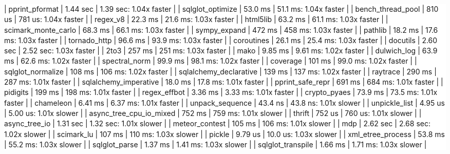 | pprint_pformat          | 1.44 sec                                               | 1.39 sec: 1.04x faster                                                 |
| sqlglot_optimize        | 53.0 ms                                                | 51.1 ms: 1.04x faster                                                  |
| bench_thread_pool       | 810 us                                                 | 781 us: 1.04x faster                                                   |
| regex_v8                | 22.3 ms                                                | 21.6 ms: 1.03x faster                                                  |
| html5lib                | 63.2 ms                                                | 61.1 ms: 1.03x faster                                                  |
| scimark_monte_carlo     | 68.3 ms                                                | 66.1 ms: 1.03x faster                                                  |
| sympy_expand            | 472 ms                                                 | 458 ms: 1.03x faster                                                   |
| pathlib                 | 18.2 ms                                                | 17.6 ms: 1.03x faster                                                  |
| tornado_http            | 96.6 ms                                                | 93.9 ms: 1.03x faster                                                  |
| coroutines              | 26.1 ms                                                | 25.4 ms: 1.03x faster                                                  |
| docutils                | 2.60 sec                                               | 2.52 sec: 1.03x faster                                                 |
| 2to3                    | 257 ms                                                 | 251 ms: 1.03x faster                                                   |
| mako                    | 9.85 ms                                                | 9.61 ms: 1.02x faster                                                  |
| dulwich_log             | 63.9 ms                                                | 62.6 ms: 1.02x faster                                                  |
| spectral_norm           | 99.9 ms                                                | 98.1 ms: 1.02x faster                                                  |
| coverage                | 101 ms                                                 | 99.0 ms: 1.02x faster                                                  |
| sqlglot_normalize       | 108 ms                                                 | 106 ms: 1.02x faster                                                   |
| sqlalchemy_declarative  | 139 ms                                                 | 137 ms: 1.02x faster                                                   |
| raytrace                | 290 ms                                                 | 287 ms: 1.01x faster                                                   |
| sqlalchemy_imperative   | 18.0 ms                                                | 17.8 ms: 1.01x faster                                                  |
| pprint_safe_repr        | 691 ms                                                 | 684 ms: 1.01x faster                                                   |
| pidigits                | 199 ms                                                 | 198 ms: 1.01x faster                                                   |
| regex_effbot            | 3.36 ms                                                | 3.33 ms: 1.01x faster                                                  |
| crypto_pyaes            | 73.9 ms                                                | 73.5 ms: 1.01x faster                                                  |
| chameleon               | 6.41 ms                                                | 6.37 ms: 1.01x faster                                                  |
| unpack_sequence         | 43.4 ns                                                | 43.8 ns: 1.01x slower                                                  |
| unpickle_list           | 4.95 us                                                | 5.00 us: 1.01x slower                                                  |
| async_tree_cpu_io_mixed | 752 ms                                                 | 759 ms: 1.01x slower                                                   |
| thrift                  | 752 us                                                 | 760 us: 1.01x slower                                                   |
| async_tree_io           | 1.31 sec                                               | 1.32 sec: 1.01x slower                                                 |
| meteor_contest          | 105 ms                                                 | 106 ms: 1.01x slower                                                   |
| mdp                     | 2.62 sec                                               | 2.68 sec: 1.02x slower                                                 |
| scimark_lu              | 107 ms                                                 | 110 ms: 1.03x slower                                                   |
| pickle                  | 9.79 us                                                | 10.0 us: 1.03x slower                                                  |
| xml_etree_process       | 53.8 ms                                                | 55.2 ms: 1.03x slower                                                  |
| sqlglot_parse           | 1.37 ms                                                | 1.41 ms: 1.03x slower                                                  |
| sqlglot_transpile       | 1.66 ms                                                | 1.71 ms: 1.03x slower                                                  |